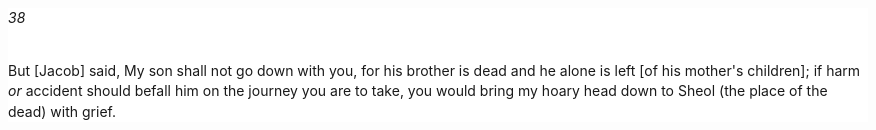 











###### 38 






But [Jacob] said, My son shall not go down with you, for his brother is dead and he alone is left [of his mother's children]; if harm _or_ accident should befall him on the journey you are to take, you would bring my hoary head down to Sheol (the place of the dead) with grief.
